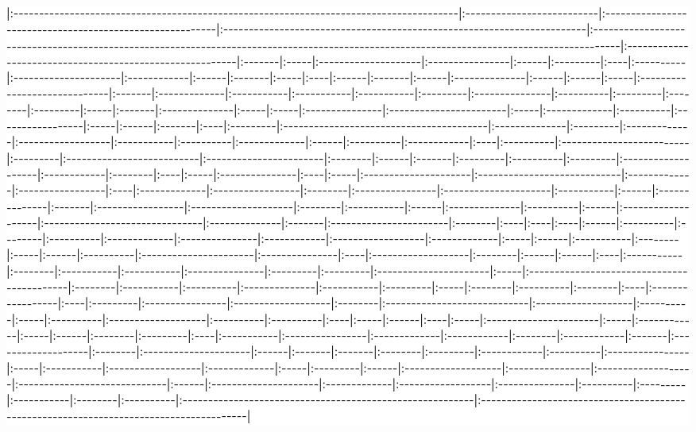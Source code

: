 |:---------------------------------------------------------------------------------------|:--------------------------|:---------------------------------------------------------|:-----------------------------------------------------------------------|:------------------------------------------------------------------------------------------------------------------------------------------|:---------------------------------------------------------|:-------|:-----|:--------------------|:----------------|:------|:---------|:----|:----------|:---------------------|:------------|:------|:-------|:-----|:----|:------|:-------|:------|:--------------|:------|:------|:-----|:-----------------------------|:-------|:-------------|:-----------|:-----------|:-----------|:---------|:---------------|:----------|:---------|:--------|:---------|:-----|:-------|:--------------|:-----|:-----|:---------------|:-----------------------|:-----|:-------------|:----------|:-----------------|:-----|:------|:-------|:----|:---------|:----------------------------------------|:--------------|:---------|:-------------|:------------------|:-----------|:----------|:-------------|:------|:----------|:------------|:----|:----------|:-------------------------|:---------|:--------------------------|:-----------------------|:--------|:------|:-------|:---------|:----------|:---------|:-------------------|:------------|:--------|:----|:-----|:---------------|:----|:-----|:---------------------|:----------------------------|:-------------|:-----------------|:----|:-------------|:-----------------|:--------|:----------------|:---------------------|:-----------|:------|:--------------|:-------|:-----------------|:--------------------|:--------|:-----------|:------|:--------------|:----------|:------|:-------------------|:-------------------------------|:--------------|:-------|:-----------------------|:--------|:----|:----|:----|:------|:----------|:--------|:----------|:-------------|:---------------|:------------|:------------------|:-------------|:-----|:------|:-----------|:--------|:-----|:------|:----------|:----------------------|:---------------|:----|:-------------------|:--------|:------|:------|:----|:-----------|:--------|:-----------|:-----------|:---------------|:---------|:---------|:----------------------|:-----|:-------------------------------------------|:--------|:-----------|:----------|:--------------|:-----------|:---------|:-----|:--------|:----------|:--------|:----|:-----------------|:----|:---------|:----------------|:-------------------|:--------|:----------------------------|:-------------------|:----------|:-----|:----------|:-------------------|:----------|:----------|:----|:-----|:------|:----|:-----|:----------------------|:-----|:------------|:-----|:------|:--------|:---------|:----|:-----------|:----------------|:-------------|:------------|:--------|:------------|:-------|:-------------------|:--------|:---------------------|:------|:-------|:-------|:--------|:---------|:------------|:----------|:----------------|:-----|:-----------|:------------------|:-------------|:-----|:---------|:------|:-------------------|:----------------|:-------------------|:-----------------------------|:------|:---------------------|:-------------|:------------------|:---------------|:----------|:---------|:-----------|:--------|:----------|:---------------------------------------------------------|:---------------------------------------------------------------------------------------|